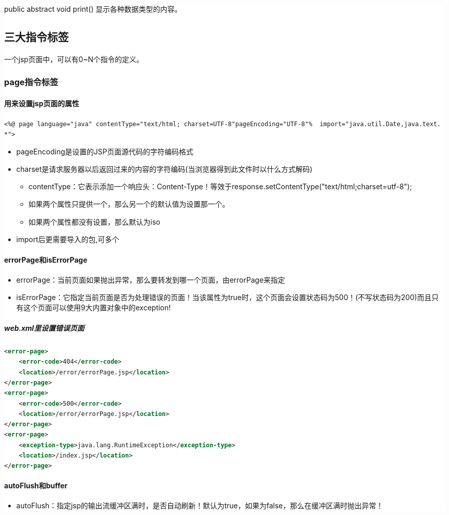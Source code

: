 public abstract void print() 显示各种数据类型的内容。



## 三大指令标签

  一个jsp页面中，可以有0~N个指令的定义。

###  

### page指令标签

#### 用来设置jsp页面的属性

`<%@ page language="java" contentType="text/html; charset=UTF-8"pageEncoding="UTF-8"%  import="java.util.Date,java.text.*">`

- pageEncoding是设置的JSP页面源代码的字符编码格式
- charset是请求服务器以后返回过来的内容的字符编码(当浏览器得到此文件时以什么方式解码)

  - contentType：它表示添加一个响应头：Content-Type！等效于response.setContentType("text/html;charset=utf-8");

  - 如果两个属性只提供一个，那么另一个的默认值为设置那一个。

  - 如果两个属性都没有设置，那么默认为iso

- import后更需要导入的包,可多个

 

#### errorPage和isErrorPage

- errorPage：当前页面如果抛出异常，那么要转发到哪一个页面，由errorPage来指定

- isErrorPage：它指定当前页面是否为处理错误的页面！当该属性为true时，这个页面会设置状态码为500！(不写状态码为200)而且只有这个页面可以使用9大内置对象中的exception!

##### web.xml里设置错误页面 

```xml
<error-page>
    <error-code>404</error-code>
    <location>/error/errorPage.jsp</location>
</error-page>
<error-page>
    <error-code>500</error-code>
    <location>/error/errorPage.jsp</location>
</error-page>
<error-page>
    <exception-type>java.lang.RuntimeException</exception-type>
    <location>/index.jsp</location>
</error-page>

```

 

#### autoFlush和buffer

- autoFlush：指定jsp的输出流缓冲区满时，是否自动刷新！默认为true，如果为false，那么在缓冲区满时抛出异常！
